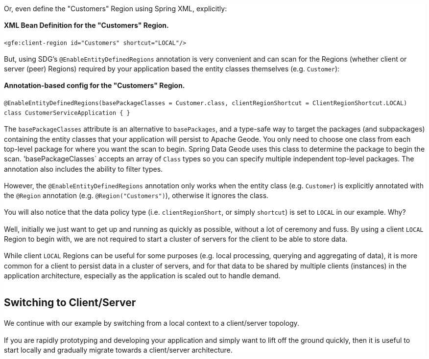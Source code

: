 Or, even define the "Customers" Region using Spring XML, explicitly:

**XML Bean Definition for the "Customers" Region.**

    <gfe:client-region id="Customers" shortcut="LOCAL"/>

But, using SDG’s `@EnableEntityDefinedRegions` annotation is very convenient and can scan for the Regions
(whether client or server (peer) Regions) required by your application based the entity classes themselves
(e.g. `Customer`):

**Annotation-based config for the "Customers" Region.**

    @EnableEntityDefinedRegions(basePackageClasses = Customer.class, clientRegionShortcut = ClientRegionShortcut.LOCAL)
    class CustomerServiceApplication { }

The `basePackageClasses` attribute is an alternative to `basePackages`, and a type-safe way to target the packages
(and subpackages) containing the entity classes that your application will persist to Apache Geode. You only need to
choose one class from each top-level package for where you want the scan to begin. Spring Data Geode uses this class
to determine the package to begin the scan. 'basePackageClasses\` accepts an array of `Class` types so you can specify
multiple independent top-level packages. The annotation also includes the ability to filter types.

However, the `@EnableEntityDefinedRegions` annotation only works when the entity class (e.g. `Customer`) is explicitly
annotated with the `@Region` annotation (e.g. `@Region("Customers")`), otherwise it ignores the class.

You will also notice that the data policy type (i.e. `clientRegionShort`, or simply `shortcut`) is set to `LOCAL`
in our example. Why?

Well, initially we just want to get up and running as quickly as possible, without a lot of ceremony and fuss. By using
a client `LOCAL` Region to begin with, we are not required to start a cluster of servers for the client to be able to
store data.

While client `LOCAL` Regions can be useful for some purposes (e.g. local processing, querying and aggregating of data),
it is more common for a client to persist data in a cluster of servers, and for that data to be shared by multiple
clients (instances) in the application architecture, especially as the application is scaled out to handle demand.

## Switching to Client/Server

We continue with our example by switching from a local context to a client/server topology.

If you are rapidly prototyping and developing your application and simply want to lift off the ground quickly, then it
is useful to start locally and gradually migrate towards a client/server architecture.

